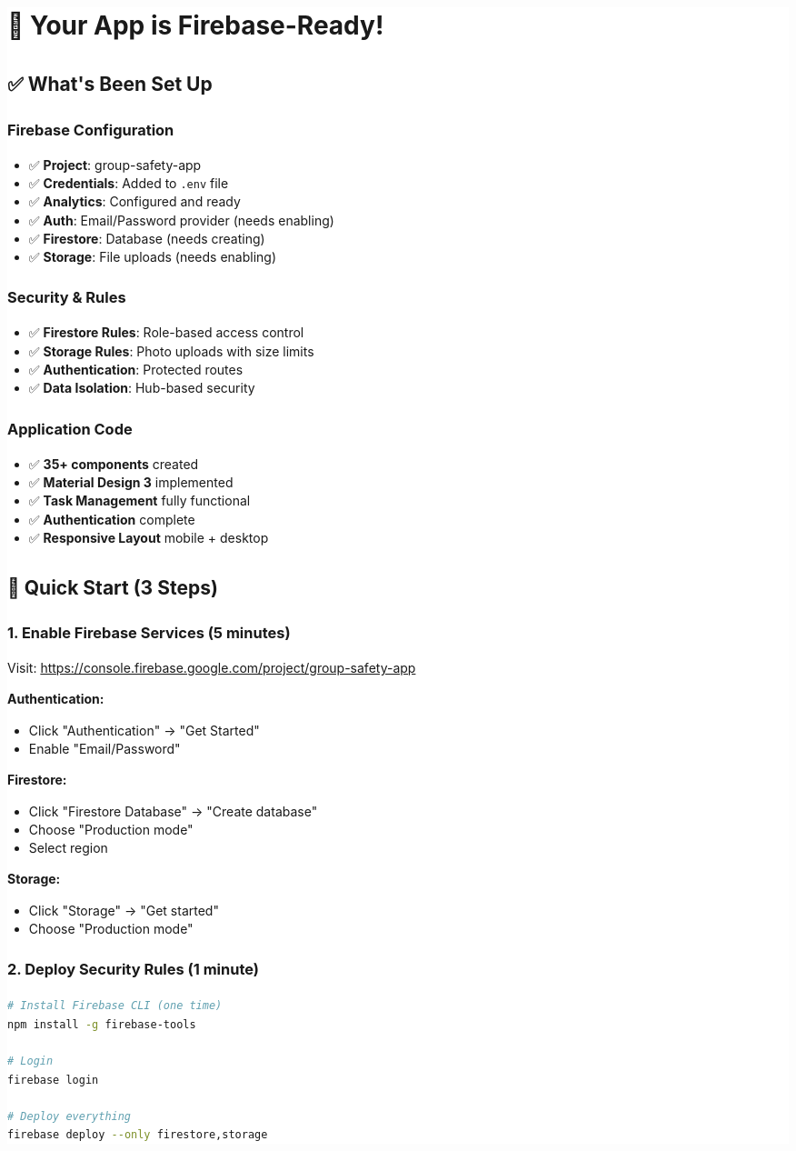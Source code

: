 # 🎉 Your App is Firebase-Ready!

## ✅ What's Been Set Up

### Firebase Configuration
- ✅ **Project**: group-safety-app
- ✅ **Credentials**: Added to `.env` file
- ✅ **Analytics**: Configured and ready
- ✅ **Auth**: Email/Password provider (needs enabling)
- ✅ **Firestore**: Database (needs creating)
- ✅ **Storage**: File uploads (needs enabling)

### Security & Rules
- ✅ **Firestore Rules**: Role-based access control
- ✅ **Storage Rules**: Photo uploads with size limits
- ✅ **Authentication**: Protected routes
- ✅ **Data Isolation**: Hub-based security

### Application Code
- ✅ **35+ components** created
- ✅ **Material Design 3** implemented
- ✅ **Task Management** fully functional
- ✅ **Authentication** complete
- ✅ **Responsive Layout** mobile + desktop

## 🚀 Quick Start (3 Steps)

### 1. Enable Firebase Services (5 minutes)

Visit: https://console.firebase.google.com/project/group-safety-app

**Authentication:**
- Click "Authentication" → "Get Started"
- Enable "Email/Password"

**Firestore:**
- Click "Firestore Database" → "Create database"
- Choose "Production mode"
- Select region

**Storage:**
- Click "Storage" → "Get started"  
- Choose "Production mode"

### 2. Deploy Security Rules (1 minute)

```bash
# Install Firebase CLI (one time)
npm install -g firebase-tools

# Login
firebase login

# Deploy everything
firebase deploy --only firestore,storage
```
